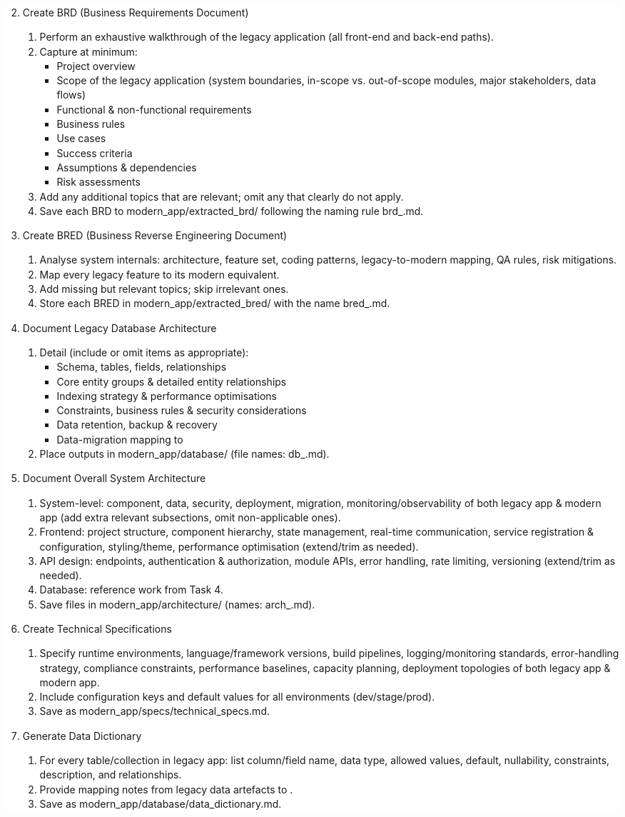 2. Create BRD (Business Requirements Document)
   1. Perform an exhaustive walkthrough of the legacy application (all front-end and back-end paths).
   2. Capture at minimum:
      - Project overview
      - Scope of the legacy application (system boundaries, in-scope vs. out-of-scope modules, major stakeholders, data flows)
      - Functional & non-functional requirements
      - Business rules
      - Use cases
      - Success criteria
      - Assumptions & dependencies
      - Risk assessments
   3. Add any additional topics that are relevant; omit any that clearly do not apply.
   4. Save each BRD to modern_app/extracted_brd/ following the naming rule brd_<module>.md.

3. Create BRED (Business Reverse Engineering Document)
   1. Analyse system internals: architecture, feature set, coding patterns, legacy-to-modern mapping, QA rules, risk mitigations.
   2. Map every legacy feature to its modern equivalent.
   3. Add missing but relevant topics; skip irrelevant ones.
   4. Store each BRED in modern_app/extracted_bred/ with the name bred_<module>.md.

4. Document Legacy Database Architecture
   1. Detail (include or omit items as appropriate):
      - Schema, tables, fields, relationships
      - Core entity groups & detailed entity relationships
      - Indexing strategy & performance optimisations
      - Constraints, business rules & security considerations
      - Data retention, backup & recovery
      - Data-migration mapping to <DATABASE>
   2. Place outputs in modern_app/database/ (file names: db_<topic>.md).

5. Document Overall System Architecture
   1. System-level: component, data, security, deployment, migration, monitoring/observability of both legacy app & modern app (add extra relevant subsections, omit non-applicable ones).
   2. Frontend: project structure, component hierarchy, state management, real-time communication, service registration & configuration, styling/theme, performance optimisation (extend/trim as needed).
   3. API design: endpoints, authentication & authorization, module APIs, error handling, rate limiting, versioning (extend/trim as needed).
   4. Database: reference work from Task 4.
   5. Save files in modern_app/architecture/ (names: arch_<layer>.md).

6. Create Technical Specifications
   1. Specify runtime environments, language/framework versions, build pipelines, logging/monitoring standards, error-handling strategy, compliance constraints, performance baselines, capacity planning, deployment topologies of both legacy app & modern app.
   2. Include configuration keys and default values for all environments (dev/stage/prod).
   3. Save as modern_app/specs/technical_specs.md.

7. Generate Data Dictionary
   1. For every table/collection in legacy app: list column/field name, data type, allowed values, default, nullability, constraints, description, and relationships.
   2. Provide mapping notes from legacy data artefacts to <DATABASE>.
   3. Save as modern_app/database/data_dictionary.md.
